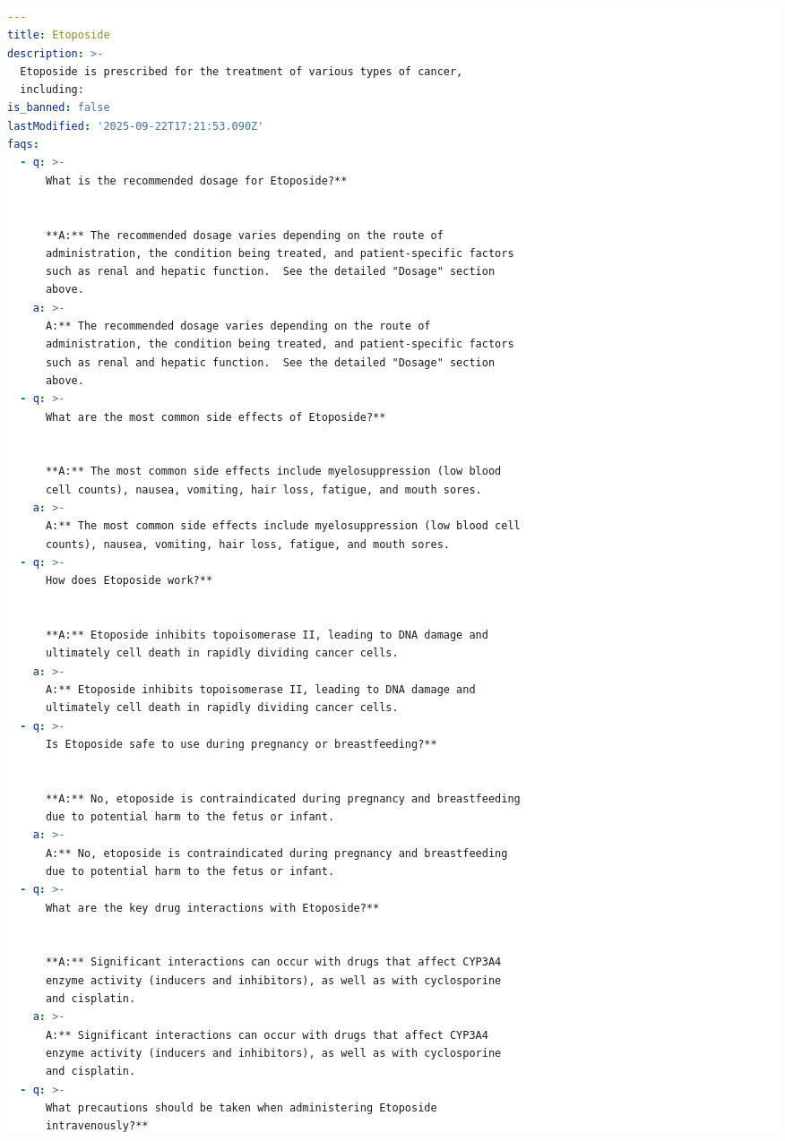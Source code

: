 ```yaml
---
title: Etoposide
description: >-
  Etoposide is prescribed for the treatment of various types of cancer,
  including:
is_banned: false
lastModified: '2025-09-22T17:21:53.090Z'
faqs:
  - q: >-
      What is the recommended dosage for Etoposide?**


      **A:** The recommended dosage varies depending on the route of
      administration, the condition being treated, and patient-specific factors
      such as renal and hepatic function.  See the detailed "Dosage" section
      above.
    a: >-
      A:** The recommended dosage varies depending on the route of
      administration, the condition being treated, and patient-specific factors
      such as renal and hepatic function.  See the detailed "Dosage" section
      above.
  - q: >-
      What are the most common side effects of Etoposide?**


      **A:** The most common side effects include myelosuppression (low blood
      cell counts), nausea, vomiting, hair loss, fatigue, and mouth sores.
    a: >-
      A:** The most common side effects include myelosuppression (low blood cell
      counts), nausea, vomiting, hair loss, fatigue, and mouth sores.
  - q: >-
      How does Etoposide work?**


      **A:** Etoposide inhibits topoisomerase II, leading to DNA damage and
      ultimately cell death in rapidly dividing cancer cells.
    a: >-
      A:** Etoposide inhibits topoisomerase II, leading to DNA damage and
      ultimately cell death in rapidly dividing cancer cells.
  - q: >-
      Is Etoposide safe to use during pregnancy or breastfeeding?**


      **A:** No, etoposide is contraindicated during pregnancy and breastfeeding
      due to potential harm to the fetus or infant.
    a: >-
      A:** No, etoposide is contraindicated during pregnancy and breastfeeding
      due to potential harm to the fetus or infant.
  - q: >-
      What are the key drug interactions with Etoposide?**


      **A:** Significant interactions can occur with drugs that affect CYP3A4
      enzyme activity (inducers and inhibitors), as well as with cyclosporine
      and cisplatin.
    a: >-
      A:** Significant interactions can occur with drugs that affect CYP3A4
      enzyme activity (inducers and inhibitors), as well as with cyclosporine
      and cisplatin.
  - q: >-
      What precautions should be taken when administering Etoposide
      intravenously?**

```